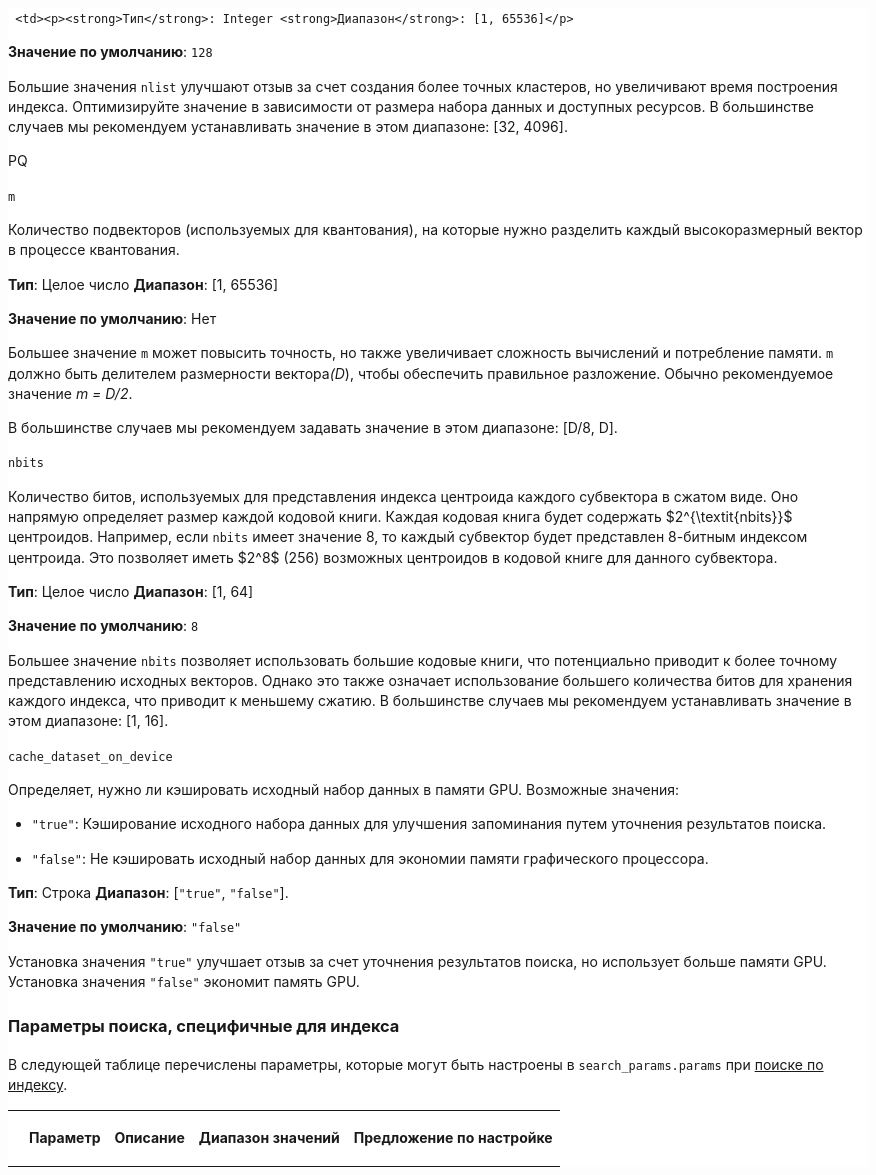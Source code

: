      <td><p><strong>Тип</strong>: Integer <strong>Диапазон</strong>: [1, 65536]</p>
<p><strong>Значение по умолчанию</strong>: <code translate="no">128</code></p></td>
     <td><p>Большие значения <code translate="no">nlist</code> улучшают отзыв за счет создания более точных кластеров, но увеличивают время построения индекса. Оптимизируйте значение в зависимости от размера набора данных и доступных ресурсов. В большинстве случаев мы рекомендуем устанавливать значение в этом диапазоне: [32, 4096].</p></td>
   </tr>
   <tr>
     <td rowspan="2"><p>PQ</p></td>
     <td><p><code translate="no">m</code></p></td>
     <td><p>Количество подвекторов (используемых для квантования), на которые нужно разделить каждый высокоразмерный вектор в процессе квантования.</p></td>
     <td><p><strong>Тип</strong>: Целое число <strong>Диапазон</strong>: [1, 65536]</p>
<p><strong>Значение по умолчанию</strong>: Нет</p></td>
     <td><p>Большее значение <code translate="no">m</code> может повысить точность, но также увеличивает сложность вычислений и потребление памяти. <code translate="no">m</code> должно быть делителем размерности вектора<em>(D</em>), чтобы обеспечить правильное разложение. Обычно рекомендуемое значение <em>m = D/2</em>.</p>
<p>В большинстве случаев мы рекомендуем задавать значение в этом диапазоне: [D/8, D].</p></td>
   </tr>
   <tr>
     <td><p><code translate="no">nbits</code></p></td>
     <td><p>Количество битов, используемых для представления индекса центроида каждого субвектора в сжатом виде. Оно напрямую определяет размер каждой кодовой книги. Каждая кодовая книга будет содержать $2^{\textit{nbits}}$ центроидов. Например, если <code translate="no">nbits</code> имеет значение 8, то каждый субвектор будет представлен 8-битным индексом центроида. Это позволяет иметь $2^8$ (256) возможных центроидов в кодовой книге для данного субвектора.</p></td>
     <td><p><strong>Тип</strong>: Целое число <strong>Диапазон</strong>: [1, 64]</p>
<p><strong>Значение по умолчанию</strong>: <code translate="no">8</code></p></td>
     <td><p>Большее значение <code translate="no">nbits</code> позволяет использовать большие кодовые книги, что потенциально приводит к более точному представлению исходных векторов. Однако это также означает использование большего количества битов для хранения каждого индекса, что приводит к меньшему сжатию. В большинстве случаев мы рекомендуем устанавливать значение в этом диапазоне: [1, 16].</p></td>
   </tr>
   <tr>
     <td></td>
     <td><p><code translate="no">cache_dataset_on_device</code></p></td>
     <td><p>Определяет, нужно ли кэшировать исходный набор данных в памяти GPU. Возможные значения:</p>
<ul>
<li><p><code translate="no">"true"</code>: Кэширование исходного набора данных для улучшения запоминания путем уточнения результатов поиска.</p></li>
<li><p><code translate="no">"false"</code>: Не кэшировать исходный набор данных для экономии памяти графического процессора.</p></li>
</ul></td>
     <td><p><strong>Тип</strong>: Строка <strong>Диапазон</strong>: [<code translate="no">"true"</code>, <code translate="no">"false"</code>].</p>
<p><strong>Значение по умолчанию</strong>: <code translate="no">"false"</code></p></td>
     <td><p>Установка значения <code translate="no">"true"</code> улучшает отзыв за счет уточнения результатов поиска, но использует больше памяти GPU. Установка значения <code translate="no">"false"</code> экономит память GPU.</p></td>
   </tr>
</table>
<h3 id="Index-specific-search-params" class="common-anchor-header">Параметры поиска, специфичные для индекса</h3><p>В следующей таблице перечислены параметры, которые могут быть настроены в <code translate="no">search_params.params</code> при <a href="/docs/ru/gpu-ivf-pq.md#Search-on-index">поиске по индексу</a>.</p>
<table>
   <tr>
     <th></th>
     <th><p>Параметр</p></th>
     <th><p>Описание</p></th>
     <th><p>Диапазон значений</p></th>
     <th><p>Предложение по настройке</p></th>